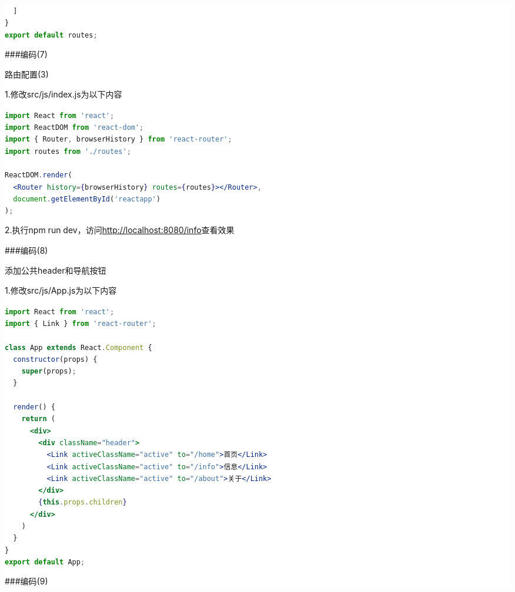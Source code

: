 ```jsx
  ]
}
export default routes;
```

###编码(7)

路由配置(3)

1.修改src/js/index.js为以下内容
```jsx
import React from 'react';
import ReactDOM from 'react-dom';
import { Router, browserHistory } from 'react-router';
import routes from './routes';

ReactDOM.render(
  <Router history={browserHistory} routes={routes}></Router>, 
  document.getElementById('reactapp')
);
```

2.执行npm run dev，访问[http://localhost:8080/info][1]查看效果

###编码(8)

添加公共header和导航按钮

1.修改src/js/App.js为以下内容
```jsx
import React from 'react';
import { Link } from 'react-router';

class App extends React.Component {
  constructor(props) {
    super(props);
  }

  render() {
    return (
      <div>
        <div className="header">
          <Link activeClassName="active" to="/home">首页</Link>
          <Link activeClassName="active" to="/info">信息</Link>
          <Link activeClassName="active" to="/about">关于</Link>
        </div>
        {this.props.children}
      </div>
    )
  }
}
export default App;
```

###编码(9)


[1]: http://localhost:8080/info
